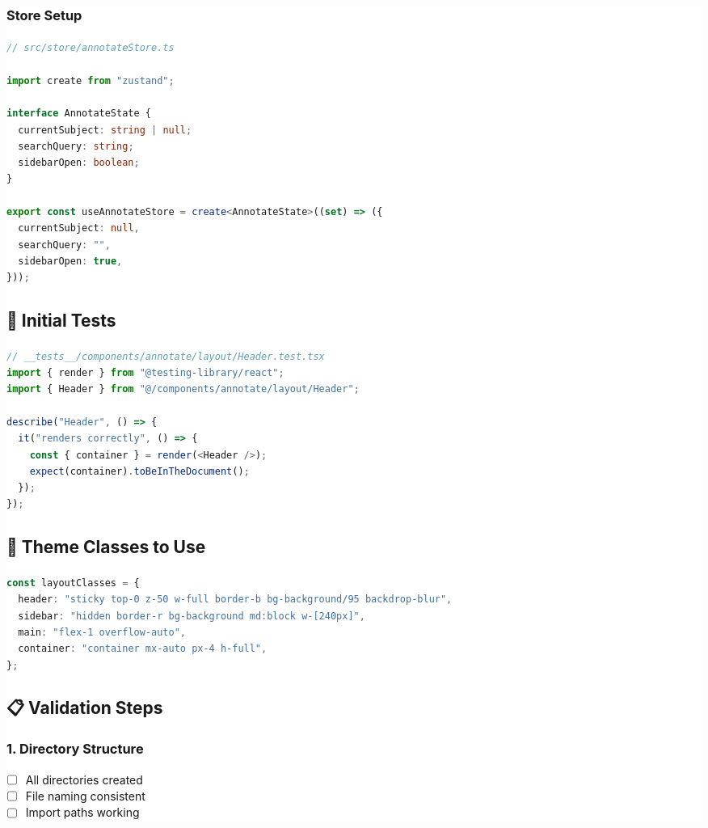 ### Store Setup

```typescript
// src/store/annotateStore.ts

import create from "zustand";

interface AnnotateState {
  currentSubject: string | null;
  searchQuery: string;
  sidebarOpen: boolean;
}

export const useAnnotateStore = create<AnnotateState>((set) => ({
  currentSubject: null,
  searchQuery: "",
  sidebarOpen: true,
}));
```

## 🧪 Initial Tests

```typescript
// __tests__/components/annotate/layout/Header.test.tsx
import { render } from "@testing-library/react";
import { Header } from "@/components/annotate/layout/Header";

describe("Header", () => {
  it("renders correctly", () => {
    const { container } = render(<Header />);
    expect(container).toBeInTheDocument();
  });
});
```

## 🎨 Theme Classes to Use

```typescript
const layoutClasses = {
  header: "sticky top-0 z-50 w-full border-b bg-background/95 backdrop-blur",
  sidebar: "hidden border-r bg-background md:block w-[240px]",
  main: "flex-1 overflow-auto",
  container: "container mx-auto px-4 h-full",
};
```

## 📋 Validation Steps

### 1. Directory Structure

- [ ] All directories created
- [ ] File naming consistent
- [ ] Import paths working
